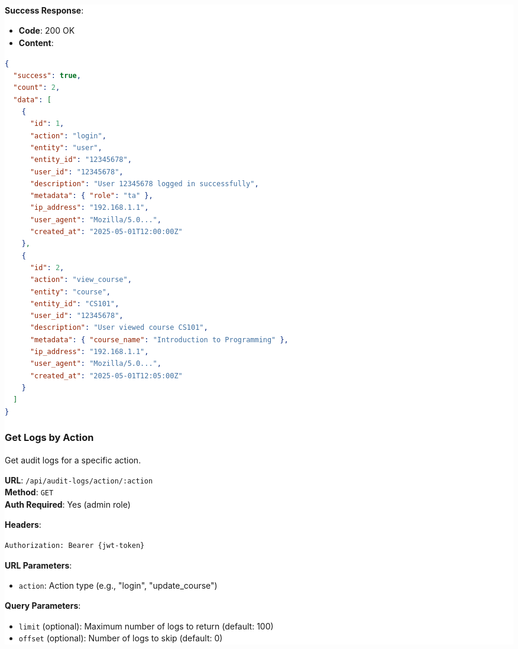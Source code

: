 **Success Response**:
- **Code**: 200 OK
- **Content**:
```json
{
  "success": true,
  "count": 2,
  "data": [
    {
      "id": 1,
      "action": "login",
      "entity": "user",
      "entity_id": "12345678",
      "user_id": "12345678",
      "description": "User 12345678 logged in successfully",
      "metadata": { "role": "ta" },
      "ip_address": "192.168.1.1",
      "user_agent": "Mozilla/5.0...",
      "created_at": "2025-05-01T12:00:00Z"
    },
    {
      "id": 2,
      "action": "view_course",
      "entity": "course",
      "entity_id": "CS101",
      "user_id": "12345678",
      "description": "User viewed course CS101",
      "metadata": { "course_name": "Introduction to Programming" },
      "ip_address": "192.168.1.1",
      "user_agent": "Mozilla/5.0...",
      "created_at": "2025-05-01T12:05:00Z"
    }
  ]
}
```

### Get Logs by Action
Get audit logs for a specific action.

**URL**: `/api/audit-logs/action/:action`  
**Method**: `GET`  
**Auth Required**: Yes (admin role)

**Headers**:
```
Authorization: Bearer {jwt-token}
```

**URL Parameters**:
- `action`: Action type (e.g., "login", "update_course")

**Query Parameters**:
- `limit` (optional): Maximum number of logs to return (default: 100)
- `offset` (optional): Number of logs to skip (default: 0)
